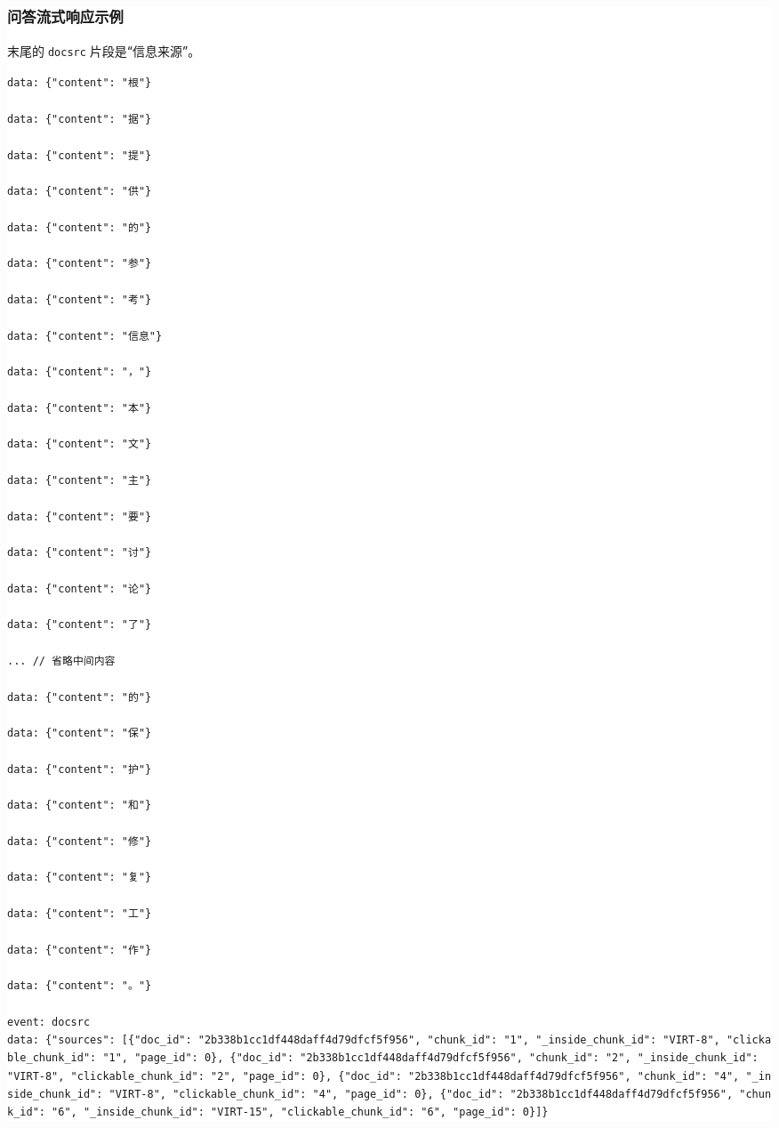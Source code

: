 ### <h3><p id="-问答流式响应示例"> 问答流式响应示例</p></h3>

末尾的 `docsrc` 片段是“信息来源”。
```Text
data: {"content": "根"}

data: {"content": "据"}

data: {"content": "提"}

data: {"content": "供"}

data: {"content": "的"}

data: {"content": "参"}

data: {"content": "考"}

data: {"content": "信息"}

data: {"content": "，"}

data: {"content": "本"}

data: {"content": "文"}

data: {"content": "主"}

data: {"content": "要"}

data: {"content": "讨"}

data: {"content": "论"}

data: {"content": "了"}

... // 省略中间内容

data: {"content": "的"}

data: {"content": "保"}

data: {"content": "护"}

data: {"content": "和"}

data: {"content": "修"}

data: {"content": "复"}

data: {"content": "工"}

data: {"content": "作"}

data: {"content": "。"}

event: docsrc
data: {"sources": [{"doc_id": "2b338b1cc1df448daff4d79dfcf5f956", "chunk_id": "1", "_inside_chunk_id": "VIRT-8", "clickable_chunk_id": "1", "page_id": 0}, {"doc_id": "2b338b1cc1df448daff4d79dfcf5f956", "chunk_id": "2", "_inside_chunk_id": "VIRT-8", "clickable_chunk_id": "2", "page_id": 0}, {"doc_id": "2b338b1cc1df448daff4d79dfcf5f956", "chunk_id": "4", "_inside_chunk_id": "VIRT-8", "clickable_chunk_id": "4", "page_id": 0}, {"doc_id": "2b338b1cc1df448daff4d79dfcf5f956", "chunk_id": "6", "_inside_chunk_id": "VIRT-15", "clickable_chunk_id": "6", "page_id": 0}]}
```